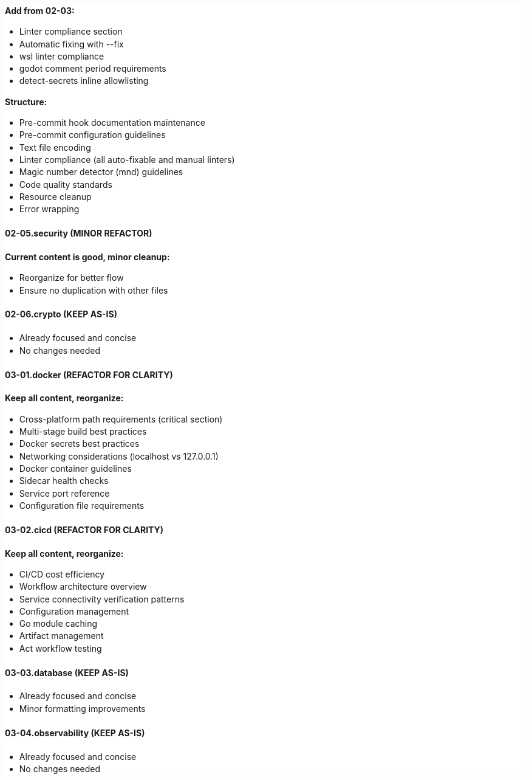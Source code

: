 **Add from 02-03:**
- Linter compliance section
- Automatic fixing with --fix
- wsl linter compliance
- godot comment period requirements
- detect-secrets inline allowlisting

**Structure:**
- Pre-commit hook documentation maintenance
- Pre-commit configuration guidelines
- Text file encoding
- Linter compliance (all auto-fixable and manual linters)
- Magic number detector (mnd) guidelines
- Code quality standards
- Resource cleanup
- Error wrapping

#### 02-05.security (MINOR REFACTOR)
**Current content is good, minor cleanup:**
- Reorganize for better flow
- Ensure no duplication with other files

#### 02-06.crypto (KEEP AS-IS)
- Already focused and concise
- No changes needed

#### 03-01.docker (REFACTOR FOR CLARITY)
**Keep all content, reorganize:**
- Cross-platform path requirements (critical section)
- Multi-stage build best practices
- Docker secrets best practices
- Networking considerations (localhost vs 127.0.0.1)
- Docker container guidelines
- Sidecar health checks
- Service port reference
- Configuration file requirements

#### 03-02.cicd (REFACTOR FOR CLARITY)
**Keep all content, reorganize:**
- CI/CD cost efficiency
- Workflow architecture overview
- Service connectivity verification patterns
- Configuration management
- Go module caching
- Artifact management
- Act workflow testing

#### 03-03.database (KEEP AS-IS)
- Already focused and concise
- Minor formatting improvements

#### 03-04.observability (KEEP AS-IS)
- Already focused and concise
- No changes needed
